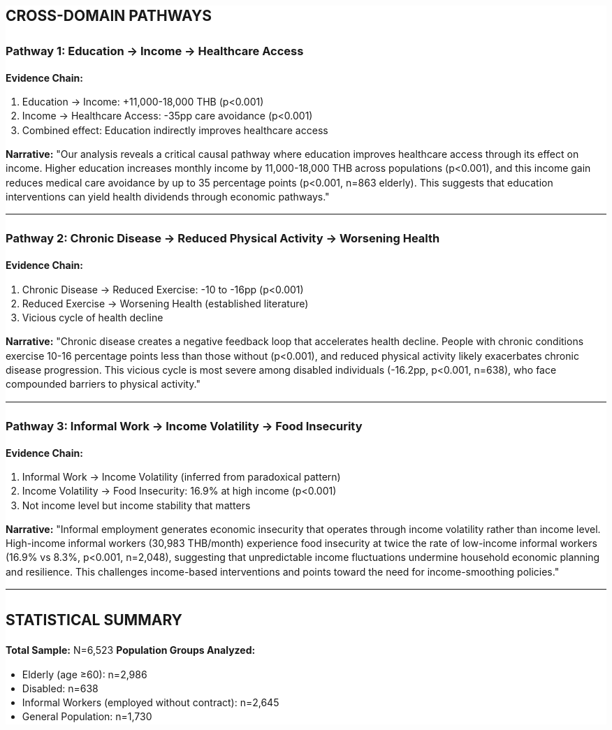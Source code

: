 ## CROSS-DOMAIN PATHWAYS

### Pathway 1: Education → Income → Healthcare Access
**Evidence Chain:**
1. Education → Income: +11,000-18,000 THB (p<0.001)
2. Income → Healthcare Access: -35pp care avoidance (p<0.001)
3. Combined effect: Education indirectly improves healthcare access

**Narrative:**
"Our analysis reveals a critical causal pathway where education improves healthcare access through its effect on income. Higher education increases monthly income by 11,000-18,000 THB across populations (p<0.001), and this income gain reduces medical care avoidance by up to 35 percentage points (p<0.001, n=863 elderly). This suggests that education interventions can yield health dividends through economic pathways."

---

### Pathway 2: Chronic Disease → Reduced Physical Activity → Worsening Health
**Evidence Chain:**
1. Chronic Disease → Reduced Exercise: -10 to -16pp (p<0.001)
2. Reduced Exercise → Worsening Health (established literature)
3. Vicious cycle of health decline

**Narrative:**
"Chronic disease creates a negative feedback loop that accelerates health decline. People with chronic conditions exercise 10-16 percentage points less than those without (p<0.001), and reduced physical activity likely exacerbates chronic disease progression. This vicious cycle is most severe among disabled individuals (-16.2pp, p<0.001, n=638), who face compounded barriers to physical activity."

---

### Pathway 3: Informal Work → Income Volatility → Food Insecurity
**Evidence Chain:**
1. Informal Work → Income Volatility (inferred from paradoxical pattern)
2. Income Volatility → Food Insecurity: 16.9% at high income (p<0.001)
3. Not income level but income stability that matters

**Narrative:**
"Informal employment generates economic insecurity that operates through income volatility rather than income level. High-income informal workers (30,983 THB/month) experience food insecurity at twice the rate of low-income informal workers (16.9% vs 8.3%, p<0.001, n=2,048), suggesting that unpredictable income fluctuations undermine household economic planning and resilience. This challenges income-based interventions and points toward the need for income-smoothing policies."

---

## STATISTICAL SUMMARY

**Total Sample:** N=6,523
**Population Groups Analyzed:**
- Elderly (age ≥60): n=2,986
- Disabled: n=638
- Informal Workers (employed without contract): n=2,645
- General Population: n=1,730
